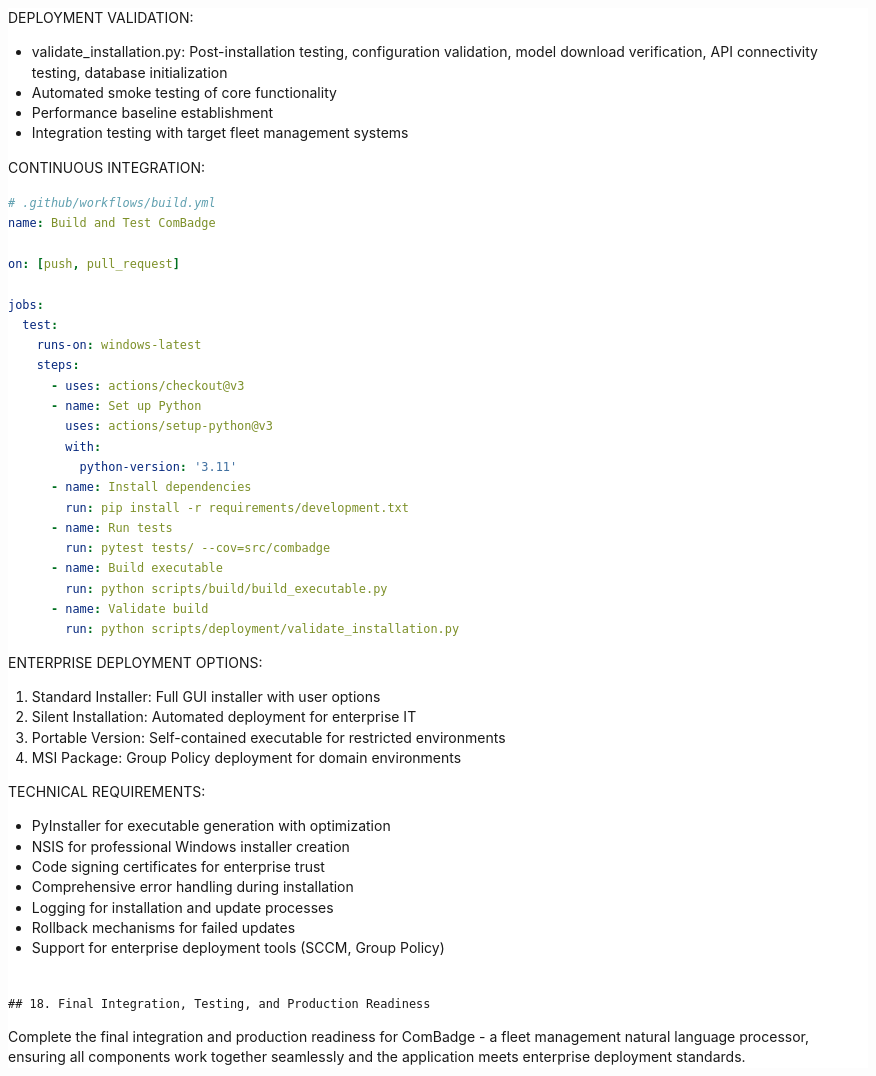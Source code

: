 DEPLOYMENT VALIDATION:
- validate_installation.py: Post-installation testing, configuration validation, model download verification, API connectivity testing, database initialization
- Automated smoke testing of core functionality
- Performance baseline establishment
- Integration testing with target fleet management systems

CONTINUOUS INTEGRATION:
```yaml
# .github/workflows/build.yml
name: Build and Test ComBadge

on: [push, pull_request]

jobs:
  test:
    runs-on: windows-latest
    steps:
      - uses: actions/checkout@v3
      - name: Set up Python
        uses: actions/setup-python@v3
        with:
          python-version: '3.11'
      - name: Install dependencies
        run: pip install -r requirements/development.txt
      - name: Run tests
        run: pytest tests/ --cov=src/combadge
      - name: Build executable
        run: python scripts/build/build_executable.py
      - name: Validate build
        run: python scripts/deployment/validate_installation.py
```

ENTERPRISE DEPLOYMENT OPTIONS:
1. Standard Installer: Full GUI installer with user options
2. Silent Installation: Automated deployment for enterprise IT
3. Portable Version: Self-contained executable for restricted environments
4. MSI Package: Group Policy deployment for domain environments

TECHNICAL REQUIREMENTS:
- PyInstaller for executable generation with optimization
- NSIS for professional Windows installer creation
- Code signing certificates for enterprise trust
- Comprehensive error handling during installation
- Logging for installation and update processes
- Rollback mechanisms for failed updates
- Support for enterprise deployment tools (SCCM, Group Policy)
```

## 18. Final Integration, Testing, and Production Readiness

```
Complete the final integration and production readiness for ComBadge - a fleet management natural language processor, ensuring all components work together seamlessly and the application meets enterprise deployment standards.
